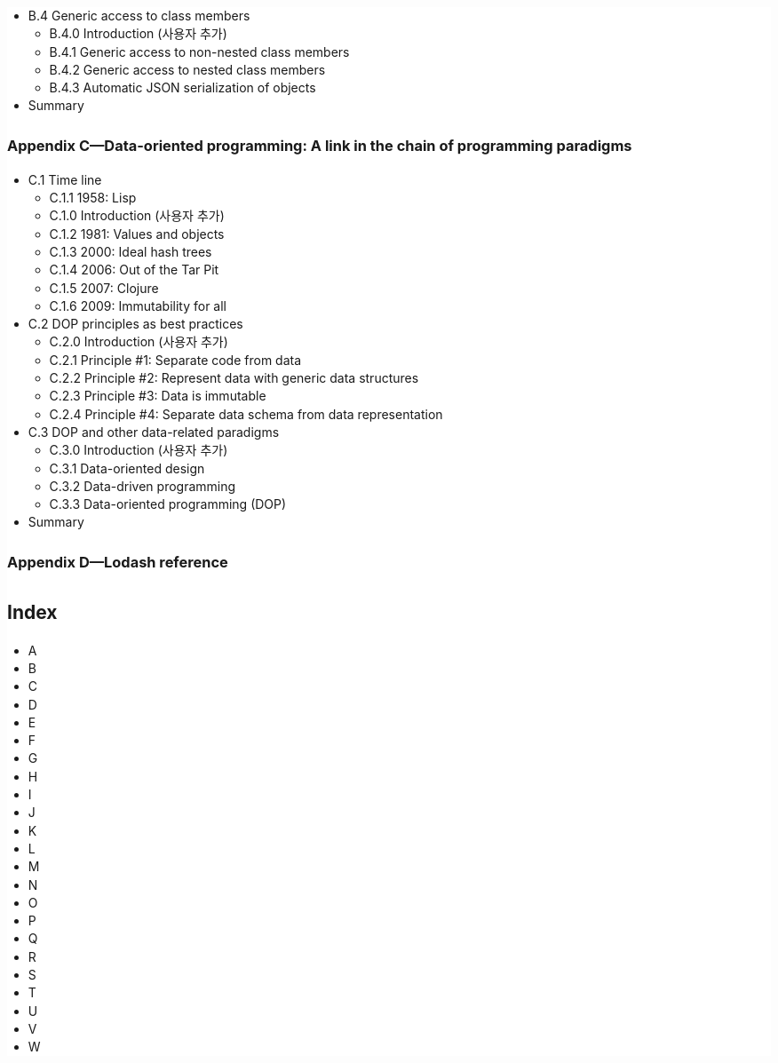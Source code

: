- B.4 Generic access to class members
  - B.4.0 Introduction (사용자 추가)
  - B.4.1 Generic access to non-nested class members
  - B.4.2 Generic access to nested class members
  - B.4.3 Automatic JSON serialization of objects
- Summary

### Appendix C—Data-oriented programming: A link in the chain of programming paradigms
- C.1 Time line
  - C.1.1 1958: Lisp
  - C.1.0 Introduction (사용자 추가)
  - C.1.2 1981: Values and objects
  - C.1.3 2000: Ideal hash trees
  - C.1.4 2006: Out of the Tar Pit
  - C.1.5 2007: Clojure
  - C.1.6 2009: Immutability for all
- C.2 DOP principles as best practices
  - C.2.0 Introduction (사용자 추가)
  - C.2.1 Principle #1: Separate code from data
  - C.2.2 Principle #2: Represent data with generic data structures
  - C.2.3 Principle #3: Data is immutable
  - C.2.4 Principle #4: Separate data schema from data representation
- C.3 DOP and other data-related paradigms
  - C.3.0 Introduction (사용자 추가)
  - C.3.1 Data-oriented design
  - C.3.2 Data-driven programming
  - C.3.3 Data-oriented programming (DOP)
- Summary

### Appendix D—Lodash reference

## Index
- A
- B
- C
- D
- E
- F
- G
- H
- I
- J
- K
- L
- M
- N
- O
- P
- Q
- R
- S
- T
- U
- V
- W